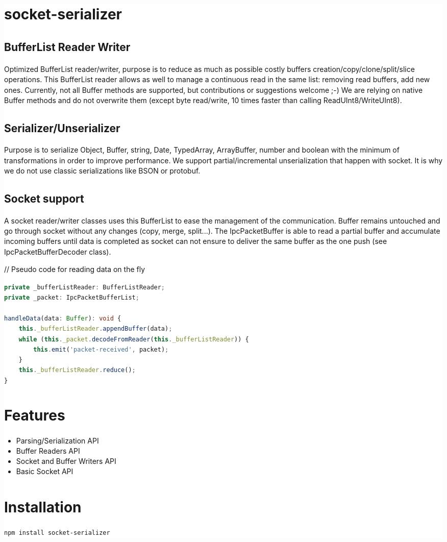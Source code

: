 # socket-serializer
## BufferList Reader Writer
Optimized BufferList reader/writer, purpose is to reduce as much as possible costly buffers creation/copy/clone/split/slice operations.
This BufferList reader allows as well to manage a continuous read in the same list: removing read buffers, add new ones.
Currently, not all Buffer methods are supported, but contributions or suggestions welcome ;-)
We are relying on native Buffer methods and do not overwrite them (except byte read/write, 10 times faster than calling ReadUInt8/WriteUInt8).

## Serializer/Unserializer
Purpose is to serialize Object, Buffer, string, Date, TypedArray, ArrayBuffer, number and boolean with the minimum of transformations in order to improve performance.
We support partial/incremental unserialization that happen with socket.
It is why we do not use classic serializations like BSON or protobuf.

## Socket support
A socket reader/writer classes uses this BufferList to ease the management of the communication.
Buffer remains untouched and go through socket without any changes (copy, merge, split...).
The IpcPacketBuffer is able to read a partial buffer and accumulate incoming buffers until data is completed as socket can not ensure to deliver the same buffer as the one push (see IpcPacketBufferDecoder class).

// Pseudo code for reading data on the fly
```ts
private _bufferListReader: BufferListReader;
private _packet: IpcPacketBufferList;

handleData(data: Buffer): void {
    this._bufferListReader.appendBuffer(data);
    while (this._packet.decodeFromReader(this._bufferListReader)) {
        this.emit('packet-received', packet);
    }
    this._bufferListReader.reduce();
}
```

# Features
* Parsing/Serialization API
* Buffer Readers API
* Socket and Buffer Writers API
* Basic Socket API

# Installation
```Batchfile
npm install socket-serializer
```
